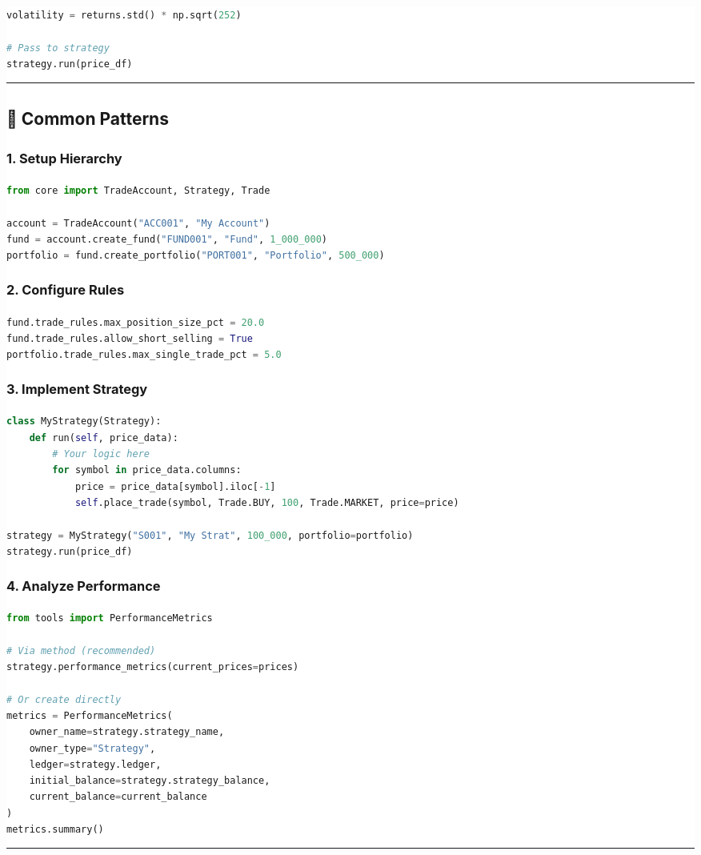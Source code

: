 ```python
volatility = returns.std() * np.sqrt(252)

# Pass to strategy
strategy.run(price_df)
```

---

## 🔧 Common Patterns

### **1. Setup Hierarchy**
```python
from core import TradeAccount, Strategy, Trade

account = TradeAccount("ACC001", "My Account")
fund = account.create_fund("FUND001", "Fund", 1_000_000)
portfolio = fund.create_portfolio("PORT001", "Portfolio", 500_000)
```

### **2. Configure Rules**
```python
fund.trade_rules.max_position_size_pct = 20.0
fund.trade_rules.allow_short_selling = True
portfolio.trade_rules.max_single_trade_pct = 5.0
```

### **3. Implement Strategy**
```python
class MyStrategy(Strategy):
    def run(self, price_data):
        # Your logic here
        for symbol in price_data.columns:
            price = price_data[symbol].iloc[-1]
            self.place_trade(symbol, Trade.BUY, 100, Trade.MARKET, price=price)

strategy = MyStrategy("S001", "My Strat", 100_000, portfolio=portfolio)
strategy.run(price_df)
```

### **4. Analyze Performance**
```python
from tools import PerformanceMetrics

# Via method (recommended)
strategy.performance_metrics(current_prices=prices)

# Or create directly
metrics = PerformanceMetrics(
    owner_name=strategy.strategy_name,
    owner_type="Strategy",
    ledger=strategy.ledger,
    initial_balance=strategy.strategy_balance,
    current_balance=current_balance
)
metrics.summary()
```

---